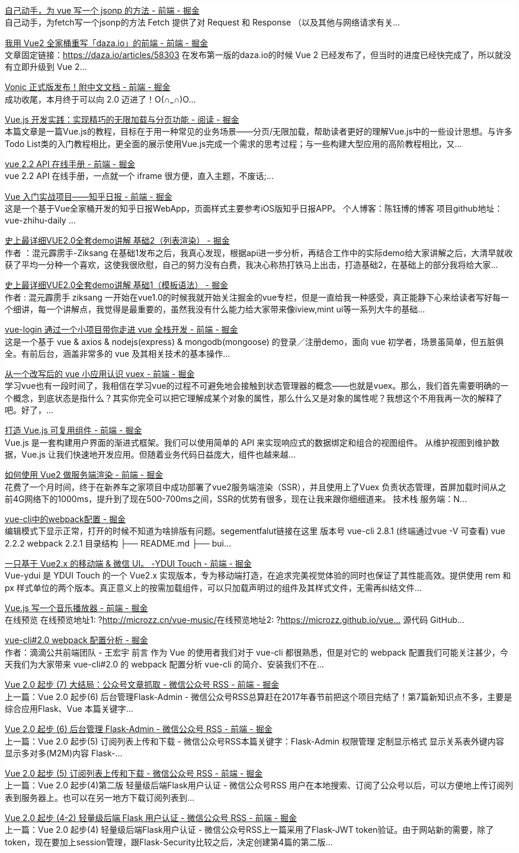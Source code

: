 <p><a href="https://juejin.im/entry/587053811b69e6005ccda1ec" rel="nofollow noreferrer" target="_blank">自己动手，为 vue 写一个 jsonp 的方法 - 前端 - 掘金</a><br>自己动手，为fetch写一个jsonp的方法 Fetch 提供了对&nbsp;Request&nbsp;和&nbsp;Response&nbsp;（以及其他与网络请求有关...</p>
<p><a href="https://juejin.im/entry/5871c7d9a22b9d00588f9294" rel="nofollow noreferrer" target="_blank">我用 Vue2 全家桶重写「daza.io」的前端 - 前端 - 掘金</a><br>文章固定链接：<a href="https://daza.io/articles/58303" rel="nofollow noreferrer" target="_blank">https://daza.io/articles/58303</a> 在发布第一版的daza.io的时候 Vue 2 已经发布了，但当时的进度已经快完成了，所以就没有立即升级到 Vue 2...</p>
<p><a href="https://juejin.im/entry/586ab3dfb123db005df84133" rel="nofollow noreferrer" target="_blank">Vonic 正式版发布！附中文文档 - 前端 - 掘金</a><br>成功收尾，本月终于可以向 2.0 迈进了！O(∩_∩)O...</p>
<p><a href="https://juejin.im/entry/5747b594c4c971005d782f0b" rel="nofollow noreferrer" target="_blank">Vue.js 开发实践：实现精巧的无限加载与分页功能 - 阅读 - 掘金</a><br>本篇文章是一篇Vue.js的教程，目标在于用一种常见的业务场景——分页/无限加载，帮助读者更好的理解Vue.js中的一些设计思想。与许多Todo List类的入门教程相比，更全面的展示使用Vue.js完成一个需求的思考过程；与一些构建大型应用的高阶教程相比，又...</p>
<p><a href="https://juejin.im/entry/58e4c59b570c350057b73b30" rel="nofollow noreferrer" target="_blank">vue 2.2 API 在线手册 - 前端 - 掘金</a><br>vue 2.2 API 在线手册，一点就一个 iframe 很方便，直入主题，不废话;...</p>
<p><a href="https://juejin.im/entry/58d62aa944d904006934466f" rel="nofollow noreferrer" target="_blank">Vue 入门实战项目——知乎日报 - 前端 - 掘金</a><br>这是一个基于Vue全家桶开发的知乎日报WebApp，页面样式主要参考iOS版知乎日报APP。 个人博客：陈钰博的博客 项目github地址：vue-zhihu-daily ...</p>
<p><a href="https://juejin.im/post/58d5dc9b44d90400686aacb4" rel="nofollow noreferrer" target="_blank">史上最详细VUE2.0全套demo讲解 基础2（列表渲染） - 掘金</a><br>作者 ：混元霹雳手-Ziksang 在基础1发布之后，我真心发现，根据api进一步分析，再结合工作中的实际demo给大家讲解之后，大清早就收获了平均一分种一个喜欢，这使我很欣慰，自己的努力没有白费，我决心称热打铁马上出击，打造基础2，在基础上的部分我将给大家...</p>
<p><a href="https://juejin.im/post/58d4a19e5c497d0057e9afc0" rel="nofollow noreferrer" target="_blank">史上最详细VUE2.0全套demo讲解 基础1（模板语法） - 掘金</a><br>作者 : 混元霹雳手 ziksang 一开始在vue1.0的时候我就开始关注掘金的vue专栏，但是一直给我一种感受，真正能静下心来给读者写好每一个细讲，每一个讲解点，我觉得是最重要的，虽然我没有什么能力给大家带来像iview,mint ui等一系列大牛的基础...</p>
<p><a href="https://juejin.im/entry/58d37e5961ff4b00604ad81d" rel="nofollow noreferrer" target="_blank">vue-login 通过一个小项目带你走进 vue 全栈开发 - 前端 - 掘金</a><br>这是一个基于 vue &amp; axios &amp; nodejs(express) &amp; mongodb(mongoose) 的登录／注册demo，面向 vue 初学者，场景虽简单，但五脏俱全。有前后台，涵盖非常多的 vue 及其相关技术的基本操作...</p>
<p><a href="https://juejin.im/entry/58ccb46544d9040069fd6dd3" rel="nofollow noreferrer" target="_blank">从一个改写后的 vue 小应用认识 vuex - 前端 - 掘金</a><br>学习vue也有一段时间了，我相信在学习vue的过程不可避免地会接触到状态管理器的概念——也就是vuex。那么，我们首先需要明确的一个概念，到底状态是指什么？其实你完全可以把它理解成某个对象的属性，那么什么又是对象的属性呢？我想这个不用我再一次的解释了吧。好了，...</p>
<p><a href="https://juejin.im/entry/58ce00d2570c350058a3b2f8" rel="nofollow noreferrer" target="_blank">打造 Vue.js 可复用组件 - 前端 - 掘金</a><br>Vue.js 是一套构建用户界面的渐进式框架。我们可以使用简单的 API 来实现响应式的数据绑定和组合的视图组件。 从维护视图到维护数据，Vue.js 让我们快速地开发应用。但随着业务代码日益庞大，组件也越来越...</p>
<p><a href="https://juejin.im/entry/58cf904b128fe1006c9a385c" rel="nofollow noreferrer" target="_blank">如何使用 Vue2 做服务端渲染 - 前端 - 掘金</a><br>花费了一个月时间，终于在新养车之家项目中成功部署了vue2服务端渲染（SSR），并且使用上了Vuex 负责状态管理，首屏加载时间从之前4G网络下的1000ms，提升到了现在500-700ms之间，SSR的优势有很多，现在让我来跟你细细道来。 技术栈 服务端：N...</p>
<p><a href="https://juejin.im/post/58d0f1bbb123db3f6b4d6b31" rel="nofollow noreferrer" target="_blank">vue-cli中的webpack配置 - 掘金</a><br>编辑模式下显示正常，打开的时候不知道为啥排版有问题。segementfalut链接在这里 版本号 vue-cli 2.8.1 (终端通过vue -V 可查看) vue 2.2.2 webpack 2.2.1 目录结构 ├── README.md ├── bui...</p>
<p><a href="https://juejin.im/entry/58ccb4c5ac502e005894135b" rel="nofollow noreferrer" target="_blank">一只基于 Vue2.x 的移动端 &amp; 微信 UI。 -YDUI Touch - 前端 - 掘金</a><br>Vue-ydui 是 YDUI Touch 的一个 Vue2.x 实现版本，专为移动端打造，在追求完美视觉体验的同时也保证了其性能高效。提供使用 rem 和 px 样式单位的两个版本。真正意义上的按需加载组件，可以只加载声明过的组件及其样式文件，无需再纠结文件...</p>
<p><a href="https://juejin.im/entry/58ca064a128fe1006c7c0921" rel="nofollow noreferrer" target="_blank">Vue.js 写一个音乐播放器 - 前端 - 掘金</a><br>在线预览 在线预览地址1: ?<a href="http://microzz.cn/vue-music/" rel="nofollow noreferrer" target="_blank">http://microzz.cn/vue-music/</a>在线预览地址2: ?<a href="https://microzz.github.io/vue-music-player/" rel="nofollow noreferrer" target="_blank">https://microzz.github.io/vue...</a> 源代码 GitHub...</p>
<p><a href="https://juejin.im/post/584e48b2ac502e006c74a120" rel="nofollow noreferrer" target="_blank">vue-cli#2.0 webpack 配置分析 - 掘金</a><br>作者：滴滴公共前端团队 - 王宏宇 前言 作为 Vue 的使用者我们对于 vue-cli 都很熟悉，但是对它的 webpack 配置我们可能关注甚少，今天我们为大家带来 vue-cli#2.0 的 webpack 配置分析 vue-cli 的简介、安装我们不在...</p>
<p><a href="https://juejin.im/entry/58b8d2cb44d904006ad06af5" rel="nofollow noreferrer" target="_blank">Vue 2.0 起步 (7) 大结局：公众号文章抓取 - 微信公众号 RSS - 前端 - 掘金</a><br>上一篇：Vue 2.0 起步(6) 后台管理Flask-Admin - 微信公众号RSS总算赶在2017年春节前把这个项目完结了！第7篇新知识点不多，主要是综合应用Flask、Vue 本篇关键字...</p>
<p><a href="https://juejin.im/entry/58b8d22361ff4b006cdcd27a" rel="nofollow noreferrer" target="_blank">Vue 2.0 起步 (6) 后台管理 Flask-Admin - 微信公众号 RSS - 前端 - 掘金</a><br>上一篇：Vue 2.0 起步(5) 订阅列表上传和下载 - 微信公众号RSS本篇关键字：Flask-Admin 权限管理 定制显示格式 显示关系表外键内容 显示多对多(M2M)内容 Flask-...</p>
<p><a href="https://juejin.im/entry/58b77606570c35006200855b" rel="nofollow noreferrer" target="_blank">Vue 2.0 起步 (5) 订阅列表上传和下载 - 微信公众号 RSS - 前端 - 掘金</a><br>上一篇：Vue 2.0 起步(4)第二版 轻量级后端Flask用户认证 - 微信公众号RSS 用户在本地搜索、订阅了公众号以后，可以方便地上传订阅列表到服务器上。也可以在另一地方下载订阅列表到...</p>
<p><a href="https://juejin.im/entry/58b775baac502e006bc4185b" rel="nofollow noreferrer" target="_blank">Vue 2.0 起步 (4-2) 轻量级后端 Flask 用户认证 - 微信公众号 RSS - 前端 - 掘金</a><br>上一篇：Vue 2.0 起步(4) 轻量级后端Flask用户认证 - 微信公众号RSS上一篇采用了Flask-JWT token验证。由于网站新的需要，除了token，现在要加上session管理，跟Flask-Security比较之后，决定创建第4篇的第二版...</p>